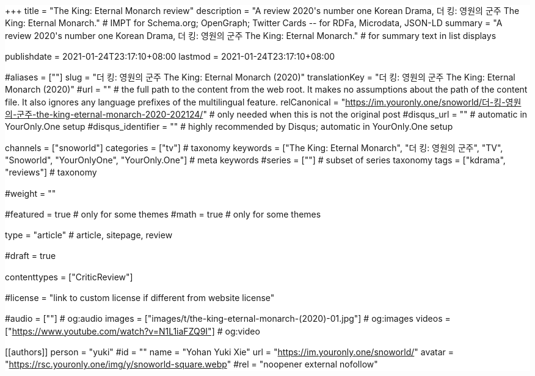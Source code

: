 +++
title = "The King: Eternal Monarch review"
description = "A review 2020's number one Korean Drama, 더 킹: 영원의 군주 The King: Eternal Monarch."													# IMPT for Schema.org; OpenGraph; Twitter Cards -- for RDFa, Microdata, JSON-LD
summary = "A review 2020's number one Korean Drama, 더 킹: 영원의 군주 The King: Eternal Monarch."																											# for summary text in list displays

publishdate = 2021-01-24T23:17:10+08:00
lastmod = 2021-01-24T23:17:10+08:00

#aliases = [""]
slug = "더 킹: 영원의 군주 The King: Eternal Monarch (2020)"
translationKey = "더 킹: 영원의 군주 The King: Eternal Monarch (2020)"
#url = ""																														# the full path to the content from the web root. It makes no assumptions about the path of the content file. It also ignores any language prefixes of the multilingual feature.
relCanonical = "https://im.youronly.one/snoworld/더-킹-영원의-군주-the-king-eternal-monarch-2020-202124/"																									# only needed when this is not the original post
#disqus_url = ""                                                    # automatic in YourOnly.One setup
#disqus_identifier = ""                                             # highly recommended by Disqus; automatic in YourOnly.One setup

channels = ["snoworld"]
categories = ["tv"]                           # taxonomy
keywords = ["The King: Eternal Monarch", "더 킹: 영원의 군주", "TV", "Snoworld", "YourOnlyOne", "YourOnly.One"]                                                   # meta keywords
#series = [""]																											# subset of series taxonomy
tags = ["kdrama", "reviews"]																						# taxonomy

#weight = ""

#featured = true																									# only for some themes
#math = true																											# only for some themes

type = "article"                                                           # article, sitepage, review

#draft = true

contenttypes = ["CriticReview"]

#license = "link to custom license if different from website license"

#audio = [""]                                                       # og:audio
images = ["images/t/the-king-eternal-monarch-(2020)-01.jpg"]                                                      # og:images
videos = ["https://www.youtube.com/watch?v=N1L1iaFZQ9I"]                                                      # og:video

[[authors]]
  person = "yuki"
  #id = ""
  name = "Yohan Yuki Xie"
  url = "https://im.youronly.one/snoworld/"
  avatar = "https://rsc.youronly.one/img/y/snoworld-square.webp"
  #rel = "noopener external nofollow"
